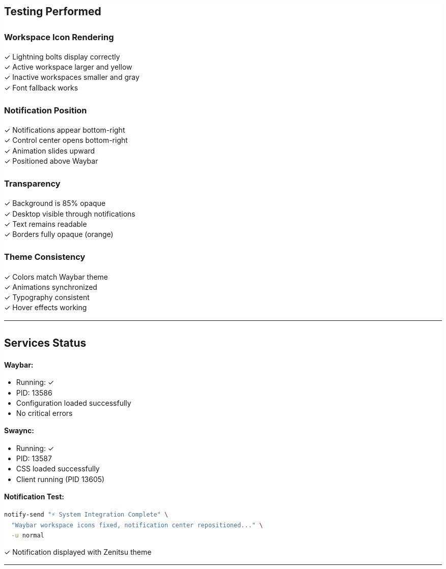 ## Testing Performed

### Workspace Icon Rendering
✓ Lightning bolts display correctly  
✓ Active workspace larger and yellow  
✓ Inactive workspaces smaller and gray  
✓ Font fallback works  

### Notification Position
✓ Notifications appear bottom-right  
✓ Control center opens bottom-right  
✓ Animation slides upward  
✓ Positioned above Waybar  

### Transparency
✓ Background is 85% opaque  
✓ Desktop visible through notifications  
✓ Text remains readable  
✓ Borders fully opaque (orange)  

### Theme Consistency
✓ Colors match Waybar theme  
✓ Animations synchronized  
✓ Typography consistent  
✓ Hover effects working  

---

## Services Status

**Waybar:**
- Running: ✓
- PID: 13586
- Configuration loaded successfully
- No critical errors

**Swaync:**
- Running: ✓
- PID: 13587
- CSS loaded successfully
- Client running (PID 13605)

**Notification Test:**
```bash
notify-send "⚡ System Integration Complete" \
  "Waybar workspace icons fixed, notification center repositioned..." \
  -u normal
```
✓ Notification displayed with Zenitsu theme

---

